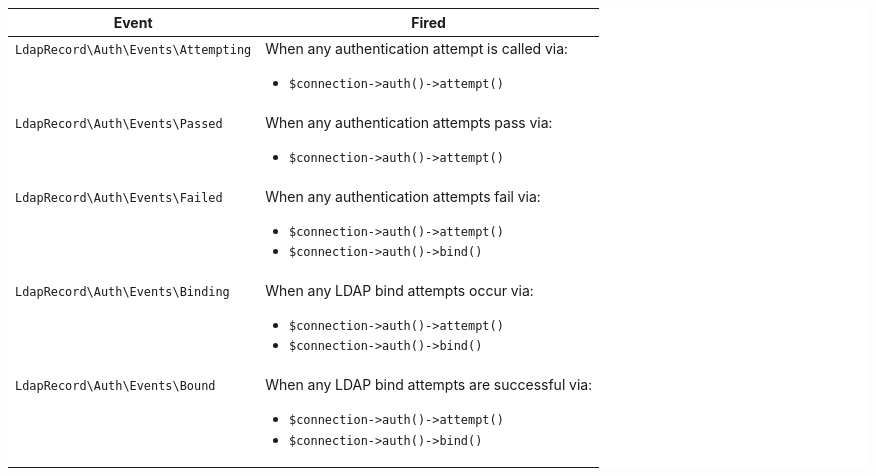 <table>
    <thead>
        <tr>
            <th>Event</th>
            <th>Fired</th>
        </tr>
    </thead>
    <tbody>
        <tr>
            <td markdown="1"><code>LdapRecord\Auth\Events\Attempting</code></td>
            <td>
                When any authentication attempt is called via:
                <ul><li markdown="1"><code>$connection->auth()->attempt()</code></li></ul>
            </td>
        </tr>
        <tr>
            <td markdown="1"><code>LdapRecord\Auth\Events\Passed</code></td>
            <td>
                When any authentication attempts pass via:
                <ul><li markdown="1"><code>$connection->auth()->attempt()</code></li></ul>
            </td>
        </tr>
        <tr>
            <td markdown="1"><code>LdapRecord\Auth\Events\Failed</code></td>
            <td>
                When any authentication attempts fail via:
                <ul>
                    <li markdown="1"><code>$connection->auth()->attempt()</code></li>
                    <li markdown="1"><code>$connection->auth()->bind()</code></li>
                </ul>
            </td>
        </tr>
        <tr>
            <td markdown="1"><code>LdapRecord\Auth\Events\Binding</code></td>
            <td>
                When any LDAP bind attempts occur via:
                <ul>
                    <li markdown="1"><code>$connection->auth()->attempt()</code></li>
                    <li markdown="1"><code>$connection->auth()->bind()</code></li>
                </ul>
            </td>
        </tr>
        <tr>
            <td markdown="1"><code>LdapRecord\Auth\Events\Bound</code></td>
            <td>
                When any LDAP bind attempts are successful via:
                <ul>
                    <li markdown="1"><code>$connection->auth()->attempt()</code></li>
                    <li markdown="1"><code>$connection->auth()->bind()</code></li>
                </ul>
            </td>
        </tr>
    </tbody>
</table>
